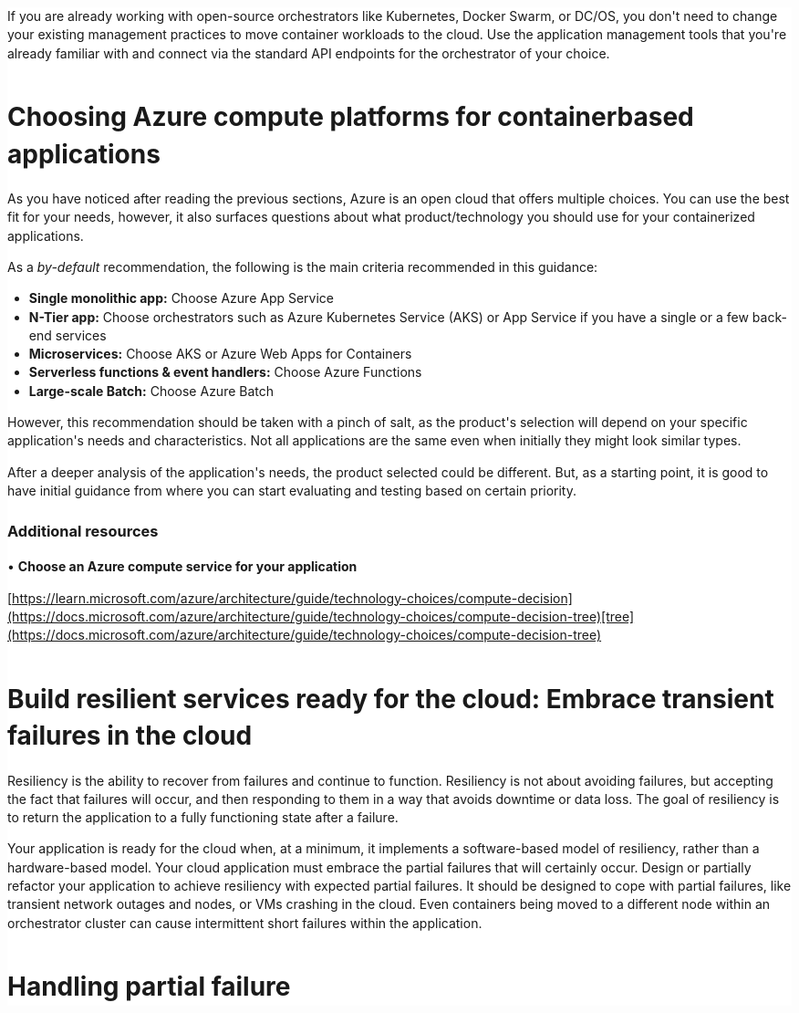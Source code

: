If you are already working with open-source orchestrators like Kubernetes, Docker Swarm, or DC/OS, you don't need to change your existing management practices to move container workloads to the cloud. Use the application management tools that you're already familiar with and connect via the standard API endpoints for the orchestrator of your choice.

# <span id="page-44-1"></span>Choosing Azure compute platforms for containerbased applications

As you have noticed after reading the previous sections, Azure is an open cloud that offers multiple choices. You can use the best fit for your needs, however, it also surfaces questions about what product/technology you should use for your containerized applications.

As a *by-default* recommendation, the following is the main criteria recommended in this guidance:

- **Single monolithic app:** Choose Azure App Service
- **N-Tier app:** Choose orchestrators such as Azure Kubernetes Service (AKS) or App Service if you have a single or a few back-end services
- **Microservices:** Choose AKS or Azure Web Apps for Containers
- **Serverless functions & event handlers:** Choose Azure Functions
- **Large-scale Batch:** Choose Azure Batch

However, this recommendation should be taken with a pinch of salt, as the product's selection will depend on your specific application's needs and characteristics. Not all applications are the same even when initially they might look similar types.

After a deeper analysis of the application's needs, the product selected could be different. But, as a starting point, it is good to have initial guidance from where you can start evaluating and testing based on certain priority.

### **Additional resources**

• **Choose an Azure compute service for your application**

[https://learn.microsoft.com/azure/architecture/guide/technology-choices/compute-decision](https://docs.microsoft.com/azure/architecture/guide/technology-choices/compute-decision-tree)[tree](https://docs.microsoft.com/azure/architecture/guide/technology-choices/compute-decision-tree)

# <span id="page-45-0"></span>Build resilient services ready for the cloud: Embrace transient failures in the cloud

Resiliency is the ability to recover from failures and continue to function. Resiliency is not about avoiding failures, but accepting the fact that failures will occur, and then responding to them in a way that avoids downtime or data loss. The goal of resiliency is to return the application to a fully functioning state after a failure.

Your application is ready for the cloud when, at a minimum, it implements a software-based model of resiliency, rather than a hardware-based model. Your cloud application must embrace the partial failures that will certainly occur. Design or partially refactor your application to achieve resiliency with expected partial failures. It should be designed to cope with partial failures, like transient network outages and nodes, or VMs crashing in the cloud. Even containers being moved to a different node within an orchestrator cluster can cause intermittent short failures within the application.

# <span id="page-45-1"></span>**Handling partial failure**
